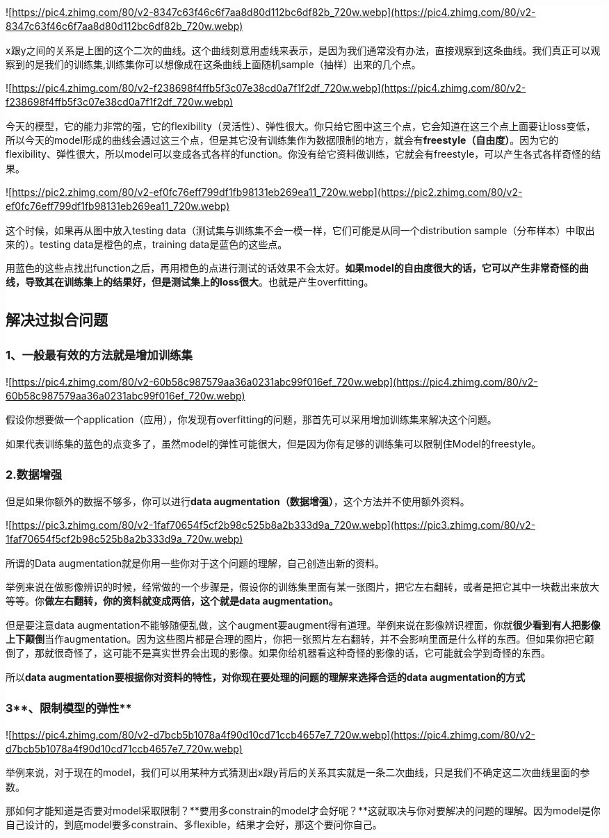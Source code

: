 ![https://pic4.zhimg.com/80/v2-8347c63f46c6f7aa8d80d112bc6df82b_720w.webp](https://pic4.zhimg.com/80/v2-8347c63f46c6f7aa8d80d112bc6df82b_720w.webp)

x跟y之间的关系是上图的这个二次的曲线。这个曲线刻意用虚线来表示，是因为我们通常没有办法，直接观察到这条曲线。我们真正可以观察到的是我们的训练集,训练集你可以想像成在这条曲线上面随机sample（抽样）出来的几个点。

![https://pic4.zhimg.com/80/v2-f238698f4ffb5f3c07e38cd0a7f1f2df_720w.webp](https://pic4.zhimg.com/80/v2-f238698f4ffb5f3c07e38cd0a7f1f2df_720w.webp)

今天的模型，它的能力非常的强，它的flexibility（灵活性）、弹性很大。你只给它图中这三个点，它会知道在这三个点上面要让loss变低，所以今天的model形成的曲线会通过这三个点，但是其它没有训练集作为数据限制的地方，就会有**freestyle（自由度）**。因为它的flexibility、弹性很大，所以model可以变成各式各样的function。你没有给它资料做训练，它就会有freestyle，可以产生各式各样奇怪的结果。

![https://pic2.zhimg.com/80/v2-ef0fc76eff799df1fb98131eb269ea11_720w.webp](https://pic2.zhimg.com/80/v2-ef0fc76eff799df1fb98131eb269ea11_720w.webp)

这个时候，如果再从图中放入testing data（测试集与训练集不会一模一样，它们可能是从同一个distribution sample（分布样本）中取出来的）。testing data是橙色的点，training data是蓝色的这些点。

用蓝色的这些点找出function之后，再用橙色的点进行测试的话效果不会太好。**如果model的自由度很大的话，它可以产生非常奇怪的曲线，导致其在训练集上的结果好，但是测试集上的loss很大**。也就是产生overfitting。

## **解决过拟合问题**

### **1、一般最有效的方法就是增加训练集**

![https://pic4.zhimg.com/80/v2-60b58c987579aa36a0231abc99f016ef_720w.webp](https://pic4.zhimg.com/80/v2-60b58c987579aa36a0231abc99f016ef_720w.webp)

假设你想要做一个application（应用），你发现有overfitting的问题，那首先可以采用增加训练集来解决这个问题。

如果代表训练集的蓝色的点变多了，虽然model的弹性可能很大，但是因为你有足够的训练集可以限制住Model的freestyle。

### 2.**数据增强**

但是如果你额外的数据不够多，你可以进行**data augmentation（数据增强）**，这个方法并不使用额外资料。

![https://pic3.zhimg.com/80/v2-1faf70654f5cf2b98c525b8a2b333d9a_720w.webp](https://pic3.zhimg.com/80/v2-1faf70654f5cf2b98c525b8a2b333d9a_720w.webp)

所谓的Data augmentation就是你用一些你对于这个问题的理解，自己创造出新的资料。

举例来说在做影像辨识的时候，经常做的一个步骤是，假设你的训练集里面有某一张图片，把它左右翻转，或者是把它其中一块截出来放大等等。你**做左右翻转，你的资料就变成两倍，这个就是data augmentation。**

但是要注意data augmentation不能够随便乱做，这个augment要augment得有道理。举例来说在影像辨识裡面，你就**很少看到有人把影像上下颠倒**当作augmentation。因为这些图片都是合理的图片，你把一张照片左右翻转，并不会影响里面是什么样的东西。但如果你把它颠倒了，那就很奇怪了，这可能不是真实世界会出现的影像。如果你给机器看这种奇怪的影像的话，它可能就会学到奇怪的东西。

所以**data augmentation要根据你对资料的特性，对你现在要处理的问题的理解来选择合适的data augmentation的方式**

### 3**、限制模型的弹性**

![https://pic4.zhimg.com/80/v2-d7bcb5b1078a4f90d10cd71ccb4657e7_720w.webp](https://pic4.zhimg.com/80/v2-d7bcb5b1078a4f90d10cd71ccb4657e7_720w.webp)

举例来说，对于现在的model，我们可以用某种方式猜测出x跟y背后的关系其实就是一条二次曲线，只是我们不确定这二次曲线里面的参数。

那如何才能知道是否要对model采取限制？**要用多constrain的model才会好呢？**这就取决与你对要解决的问题的理解。因为model是你自己设计的，到底model要多constrain、多flexible，结果才会好，那这个要问你自己。
